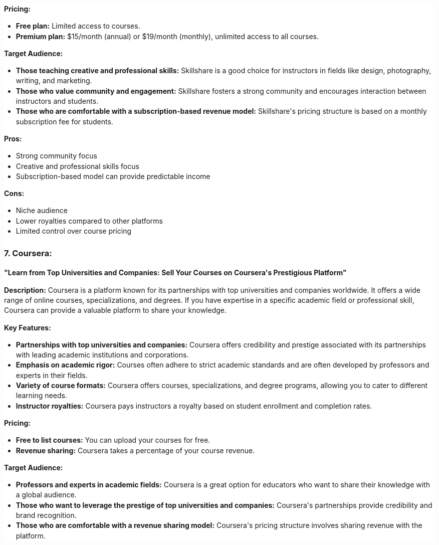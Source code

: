 **Pricing:**

* **Free plan:** Limited access to courses.
* **Premium plan:** $15/month (annual) or $19/month (monthly), unlimited access to all courses.

**Target Audience:**

* **Those teaching creative and professional skills:** Skillshare is a good choice for instructors in fields like design, photography, writing, and marketing.
* **Those who value community and engagement:** Skillshare fosters a strong community and encourages interaction between instructors and students.
* **Those who are comfortable with a subscription-based revenue model:** Skillshare's pricing structure is based on a monthly subscription fee for students.

**Pros:**

* Strong community focus
* Creative and professional skills focus
* Subscription-based model can provide predictable income

**Cons:**

* Niche audience
* Lower royalties compared to other platforms
* Limited control over course pricing

### 7. **Coursera:**

**"Learn from Top Universities and Companies: Sell Your Courses on Coursera's Prestigious Platform"**

**Description:** Coursera is a platform known for its partnerships with top universities and companies worldwide. It offers a wide range of online courses, specializations, and degrees. If you have expertise in a specific academic field or professional skill, Coursera can provide a valuable platform to share your knowledge.

**Key Features:**

* **Partnerships with top universities and companies:** Coursera offers credibility and prestige associated with its partnerships with leading academic institutions and corporations.
* **Emphasis on academic rigor:** Courses often adhere to strict academic standards and are often developed by professors and experts in their fields.
* **Variety of course formats:** Coursera offers courses, specializations, and degree programs, allowing you to cater to different learning needs.
* **Instructor royalties:** Coursera pays instructors a royalty based on student enrollment and completion rates.

**Pricing:**

* **Free to list courses:** You can upload your courses for free.
* **Revenue sharing:** Coursera takes a percentage of your course revenue.

**Target Audience:**

* **Professors and experts in academic fields:** Coursera is a great option for educators who want to share their knowledge with a global audience.
* **Those who want to leverage the prestige of top universities and companies:** Coursera's partnerships provide credibility and brand recognition.
* **Those who are comfortable with a revenue sharing model:** Coursera's pricing structure involves sharing revenue with the platform.
